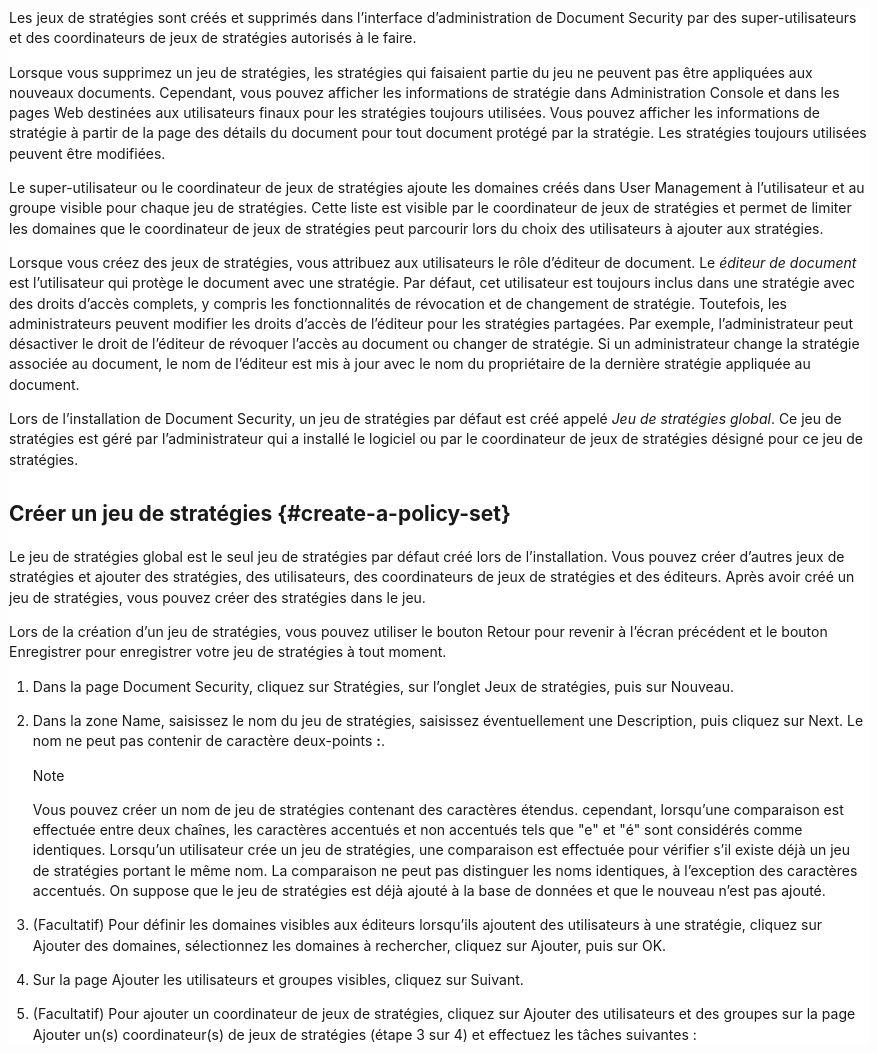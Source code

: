 Les jeux de stratégies sont créés et supprimés dans l’interface d’administration de Document Security par des super-utilisateurs et des coordinateurs de jeux de stratégies autorisés à le faire.

Lorsque vous supprimez un jeu de stratégies, les stratégies qui faisaient partie du jeu ne peuvent pas être appliquées aux nouveaux documents. Cependant, vous pouvez afficher les informations de stratégie dans Administration Console et dans les pages Web destinées aux utilisateurs finaux pour les stratégies toujours utilisées. Vous pouvez afficher les informations de stratégie à partir de la page des détails du document pour tout document protégé par la stratégie. Les stratégies toujours utilisées peuvent être modifiées.

Le super-utilisateur ou le coordinateur de jeux de stratégies ajoute les domaines créés dans User Management à l’utilisateur et au groupe visible pour chaque jeu de stratégies. Cette liste est visible par le coordinateur de jeux de stratégies et permet de limiter les domaines que le coordinateur de jeux de stratégies peut parcourir lors du choix des utilisateurs à ajouter aux stratégies.

Lorsque vous créez des jeux de stratégies, vous attribuez aux utilisateurs le rôle d’éditeur de document. Le *éditeur de document* est l’utilisateur qui protège le document avec une stratégie. Par défaut, cet utilisateur est toujours inclus dans une stratégie avec des droits d’accès complets, y compris les fonctionnalités de révocation et de changement de stratégie. Toutefois, les administrateurs peuvent modifier les droits d’accès de l’éditeur pour les stratégies partagées. Par exemple, l’administrateur peut désactiver le droit de l’éditeur de révoquer l’accès au document ou changer de stratégie. Si un administrateur change la stratégie associée au document, le nom de l’éditeur est mis à jour avec le nom du propriétaire de la dernière stratégie appliquée au document.

Lors de l’installation de Document Security, un jeu de stratégies par défaut est créé appelé *Jeu de stratégies global*. Ce jeu de stratégies est géré par l’administrateur qui a installé le logiciel ou par le coordinateur de jeux de stratégies désigné pour ce jeu de stratégies.

## Créer un jeu de stratégies {#create-a-policy-set}

Le jeu de stratégies global est le seul jeu de stratégies par défaut créé lors de l’installation. Vous pouvez créer d’autres jeux de stratégies et ajouter des stratégies, des utilisateurs, des coordinateurs de jeux de stratégies et des éditeurs. Après avoir créé un jeu de stratégies, vous pouvez créer des stratégies dans le jeu.

Lors de la création d’un jeu de stratégies, vous pouvez utiliser le bouton Retour pour revenir à l’écran précédent et le bouton Enregistrer pour enregistrer votre jeu de stratégies à tout moment.

1. Dans la page Document Security, cliquez sur Stratégies, sur l’onglet Jeux de stratégies, puis sur Nouveau.
1. Dans la zone Name, saisissez le nom du jeu de stratégies, saisissez éventuellement une Description, puis cliquez sur Next. Le nom ne peut pas contenir de caractère deux-points **:**.

   >[!NOTE]
   >
   >Vous pouvez créer un nom de jeu de stratégies contenant des caractères étendus. cependant, lorsqu’une comparaison est effectuée entre deux chaînes, les caractères accentués et non accentués tels que &quot;e&quot; et &quot;é&quot; sont considérés comme identiques. Lorsqu’un utilisateur crée un jeu de stratégies, une comparaison est effectuée pour vérifier s’il existe déjà un jeu de stratégies portant le même nom. La comparaison ne peut pas distinguer les noms identiques, à l’exception des caractères accentués. On suppose que le jeu de stratégies est déjà ajouté à la base de données et que le nouveau n’est pas ajouté.

1. (Facultatif) Pour définir les domaines visibles aux éditeurs lorsqu’ils ajoutent des utilisateurs à une stratégie, cliquez sur Ajouter des domaines, sélectionnez les domaines à rechercher, cliquez sur Ajouter, puis sur OK.
1. Sur la page Ajouter les utilisateurs et groupes visibles, cliquez sur Suivant.
1. (Facultatif) Pour ajouter un coordinateur de jeux de stratégies, cliquez sur Ajouter des utilisateurs et des groupes sur la page Ajouter un(s) coordinateur(s) de jeux de stratégies (étape 3 sur 4) et effectuez les tâches suivantes :
